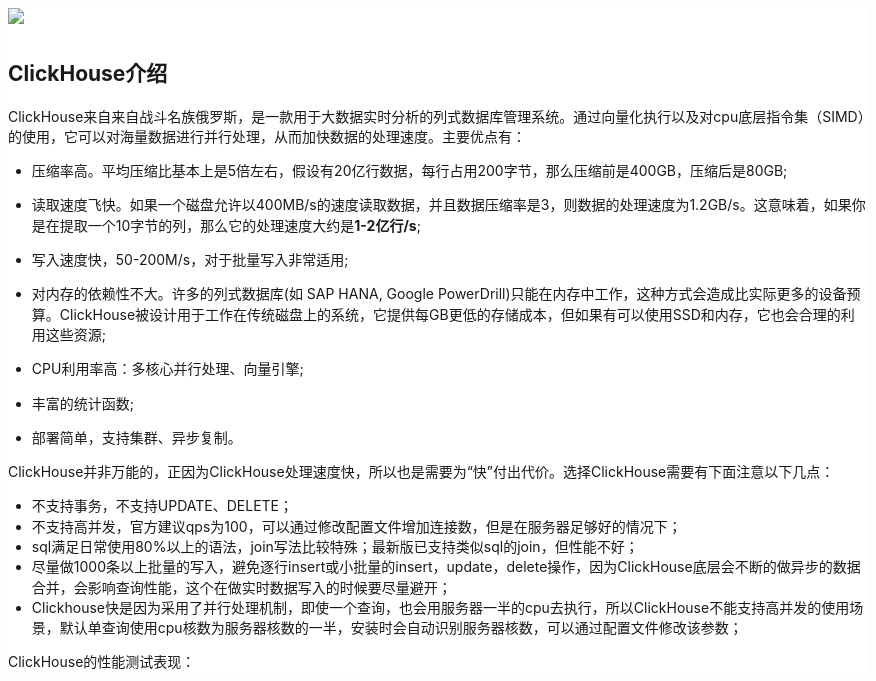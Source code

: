 ![](/images/rcolumn_oriented.gif)

## ClickHouse介绍

ClickHouse来自来自战斗名族俄罗斯，是一款用于大数据实时分析的列式数据库管理系统。通过向量化执行以及对cpu底层指令集（SIMD）的使用，它可以对海量数据进行并行处理，从而加快数据的处理速度。主要优点有：

- 压缩率高。平均压缩比基本上是5倍左右，假设有20亿行数据，每行占用200字节，那么压缩前是400GB，压缩后是80GB;

- 读取速度飞快。如果一个磁盘允许以400MB/s的速度读取数据，并且数据压缩率是3，则数据的处理速度为1.2GB/s。这意味着，如果你是在提取一个10字节的列，那么它的处理速度大约是**1-2亿行/s**;

- 写入速度快，50-200M/s，对于批量写入非常适用;

- 对内存的依赖性不大。许多的列式数据库(如 SAP HANA, Google PowerDrill)只能在内存中工作，这种方式会造成比实际更多的设备预算。ClickHouse被设计用于工作在传统磁盘上的系统，它提供每GB更低的存储成本，但如果有可以使用SSD和内存，它也会合理的利用这些资源;

- CPU利用率高：多核心并行处理、向量引擎;

- 丰富的统计函数;

- 部署简单，支持集群、异步复制。

ClickHouse并非万能的，正因为ClickHouse处理速度快，所以也是需要为“快”付出代价。选择ClickHouse需要有下面注意以下几点：

- 不支持事务，不支持UPDATE、DELETE；
- 不支持高并发，官方建议qps为100，可以通过修改配置文件增加连接数，但是在服务器足够好的情况下；
- sql满足日常使用80%以上的语法，join写法比较特殊；最新版已支持类似sql的join，但性能不好；
- 尽量做1000条以上批量的写入，避免逐行insert或小批量的insert，update，delete操作，因为ClickHouse底层会不断的做异步的数据合并，会影响查询性能，这个在做实时数据写入的时候要尽量避开；
- Clickhouse快是因为采用了并行处理机制，即使一个查询，也会用服务器一半的cpu去执行，所以ClickHouse不能支持高并发的使用场景，默认单查询使用cpu核数为服务器核数的一半，安装时会自动识别服务器核数，可以通过配置文件修改该参数；

ClickHouse的性能测试表现：
